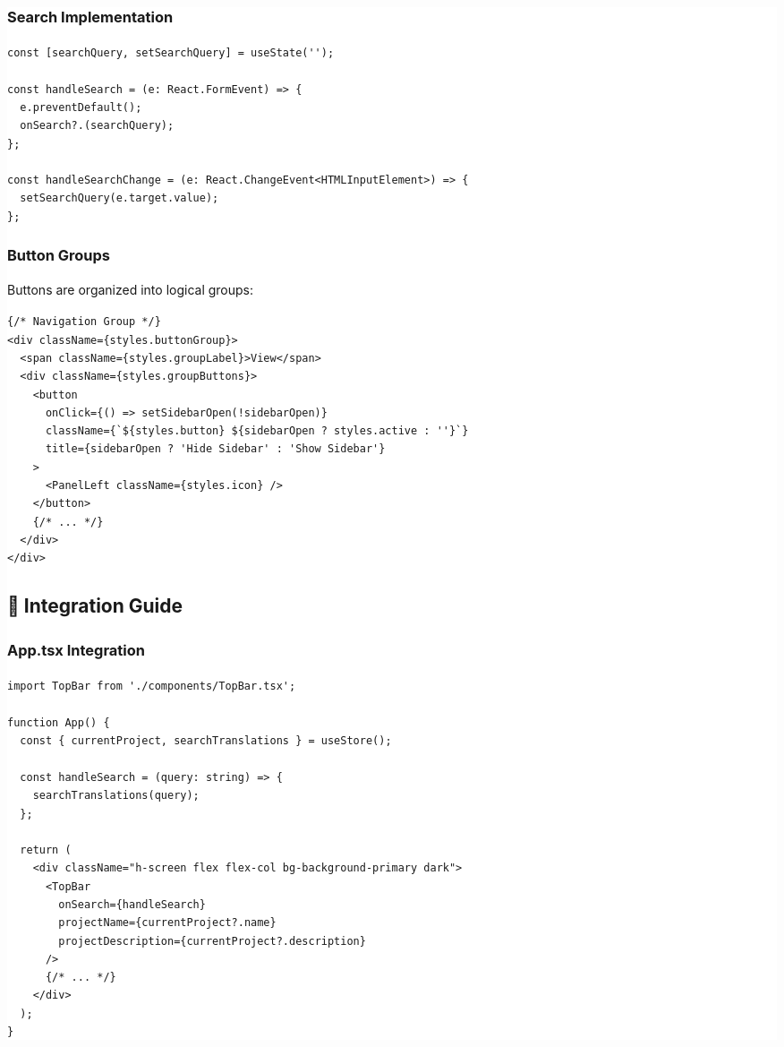 ### **Search Implementation**

```tsx
const [searchQuery, setSearchQuery] = useState('');

const handleSearch = (e: React.FormEvent) => {
  e.preventDefault();
  onSearch?.(searchQuery);
};

const handleSearchChange = (e: React.ChangeEvent<HTMLInputElement>) => {
  setSearchQuery(e.target.value);
};
```

### **Button Groups**

Buttons are organized into logical groups:

```tsx
{/* Navigation Group */}
<div className={styles.buttonGroup}>
  <span className={styles.groupLabel}>View</span>
  <div className={styles.groupButtons}>
    <button
      onClick={() => setSidebarOpen(!sidebarOpen)}
      className={`${styles.button} ${sidebarOpen ? styles.active : ''}`}
      title={sidebarOpen ? 'Hide Sidebar' : 'Show Sidebar'}
    >
      <PanelLeft className={styles.icon} />
    </button>
    {/* ... */}
  </div>
</div>
```

## 🎯 Integration Guide

### **App.tsx Integration**

```tsx
import TopBar from './components/TopBar.tsx';

function App() {
  const { currentProject, searchTranslations } = useStore();

  const handleSearch = (query: string) => {
    searchTranslations(query);
  };

  return (
    <div className="h-screen flex flex-col bg-background-primary dark">
      <TopBar 
        onSearch={handleSearch}
        projectName={currentProject?.name}
        projectDescription={currentProject?.description}
      />
      {/* ... */}
    </div>
  );
}
```

